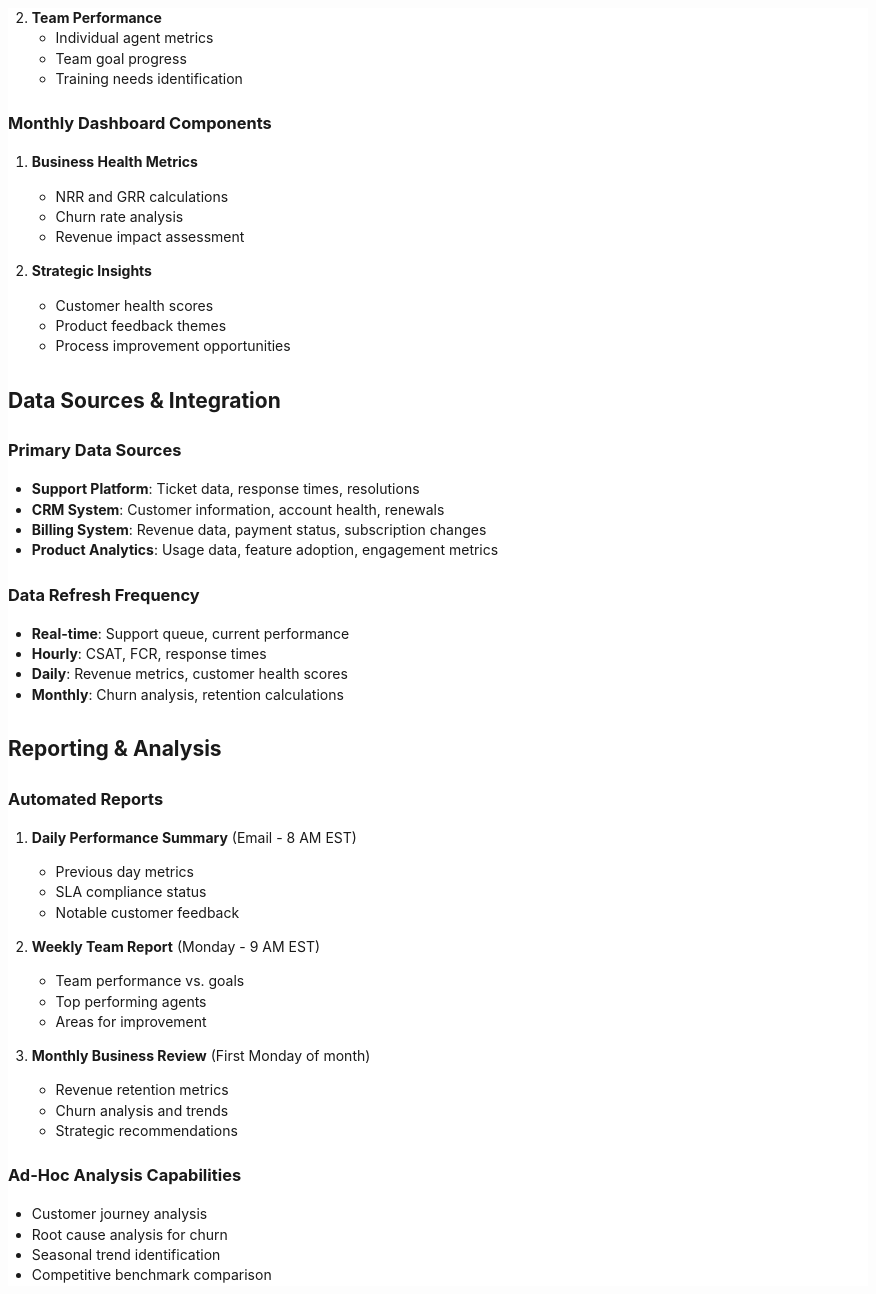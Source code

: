 2. **Team Performance**
   - Individual agent metrics
   - Team goal progress
   - Training needs identification

### Monthly Dashboard Components
1. **Business Health Metrics**
   - NRR and GRR calculations
   - Churn rate analysis
   - Revenue impact assessment

2. **Strategic Insights**
   - Customer health scores
   - Product feedback themes
   - Process improvement opportunities

## Data Sources & Integration

### Primary Data Sources
- **Support Platform**: Ticket data, response times, resolutions
- **CRM System**: Customer information, account health, renewals
- **Billing System**: Revenue data, payment status, subscription changes
- **Product Analytics**: Usage data, feature adoption, engagement metrics

### Data Refresh Frequency
- **Real-time**: Support queue, current performance
- **Hourly**: CSAT, FCR, response times
- **Daily**: Revenue metrics, customer health scores
- **Monthly**: Churn analysis, retention calculations

## Reporting & Analysis

### Automated Reports
1. **Daily Performance Summary** (Email - 8 AM EST)
   - Previous day metrics
   - SLA compliance status
   - Notable customer feedback

2. **Weekly Team Report** (Monday - 9 AM EST)
   - Team performance vs. goals
   - Top performing agents
   - Areas for improvement

3. **Monthly Business Review** (First Monday of month)
   - Revenue retention metrics
   - Churn analysis and trends
   - Strategic recommendations

### Ad-Hoc Analysis Capabilities
- Customer journey analysis
- Root cause analysis for churn
- Seasonal trend identification
- Competitive benchmark comparison
